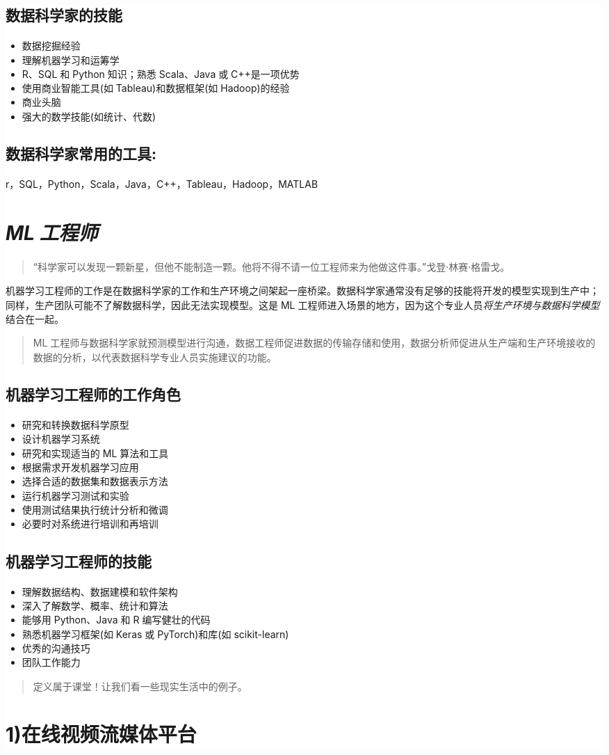 ## 数据科学家的技能

*   数据挖掘经验
*   理解机器学习和运筹学
*   R、SQL 和 Python 知识；熟悉 Scala、Java 或 C++是一项优势
*   使用商业智能工具(如 Tableau)和数据框架(如 Hadoop)的经验
*   商业头脑
*   强大的数学技能(如统计、代数)

## 数据科学家常用的工具:

r，SQL，Python，Scala，Java，C++，Tableau，Hadoop，MATLAB

# ***ML 工程师***

> “科学家可以发现一颗新星，但他不能制造一颗。他将不得不请一位工程师来为他做这件事。”戈登·林赛·格雷戈。

机器学习工程师的工作是在数据科学家的工作和生产环境之间架起一座桥梁。数据科学家通常没有足够的技能将开发的模型实现到生产中；同样，生产团队可能不了解数据科学，因此无法实现模型。这是 ML 工程师进入场景的地方，因为这个专业人员*将生产环境与数据科学模型*结合在一起。

> ML 工程师与数据科学家就预测模型进行沟通，数据工程师促进数据的传输存储和使用，数据分析师促进从生产端和生产环境接收的数据的分析，以代表数据科学专业人员实施建议的功能。

## 机器学习工程师的工作角色

*   研究和转换数据科学原型
*   设计机器学习系统
*   研究和实现适当的 ML 算法和工具
*   根据需求开发机器学习应用
*   选择合适的数据集和数据表示方法
*   运行机器学习测试和实验
*   使用测试结果执行统计分析和微调
*   必要时对系统进行培训和再培训

## 机器学习工程师的技能

*   理解数据结构、数据建模和软件架构
*   深入了解数学、概率、统计和算法
*   能够用 Python、Java 和 R 编写健壮的代码
*   熟悉机器学习框架(如 Keras 或 PyTorch)和库(如 scikit-learn)
*   优秀的沟通技巧
*   团队工作能力

> 定义属于课堂！让我们看一些现实生活中的例子。

# 1)在线视频流媒体平台
